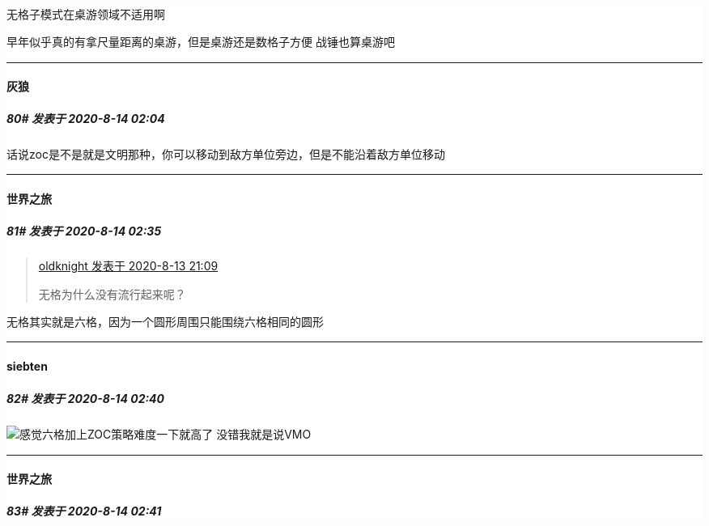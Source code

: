 无格子模式在桌游领域不适用啊

早年似乎真的有拿尺量距离的桌游，但是桌游还是数格子方便</blockquote>
战锤也算桌游吧







-----

####  灰狼  
##### 80#       发表于 2020-8-14 02:04




话说zoc是不是就是文明那种，你可以移动到敌方单位旁边，但是不能沿着敌方单位移动







-----

####  世界之旅  
##### 81#       发表于 2020-8-14 02:35



<blockquote><a href="httphttps://bbs.saraba1st.com/2b/forum.php?mod=redirect&amp;goto=findpost&amp;pid=48420273&amp;ptid=1954517" target="_blank">oldknight 发表于 2020-8-13 21:09</a>

无格为什么没有流行起来呢？</blockquote>
无格其实就是六格，因为一个圆形周围只能围绕六格相同的圆形







-----

####  siebten  
##### 82#       发表于 2020-8-14 02:40



<img src="https://static.saraba1st.com/image/smiley/face2017/001.png" referrerpolicy="no-referrer">感觉六格加上ZOC策略难度一下就高了 没错我就是说VMO







-----

####  世界之旅  
##### 83#       发表于 2020-8-14 02:41


